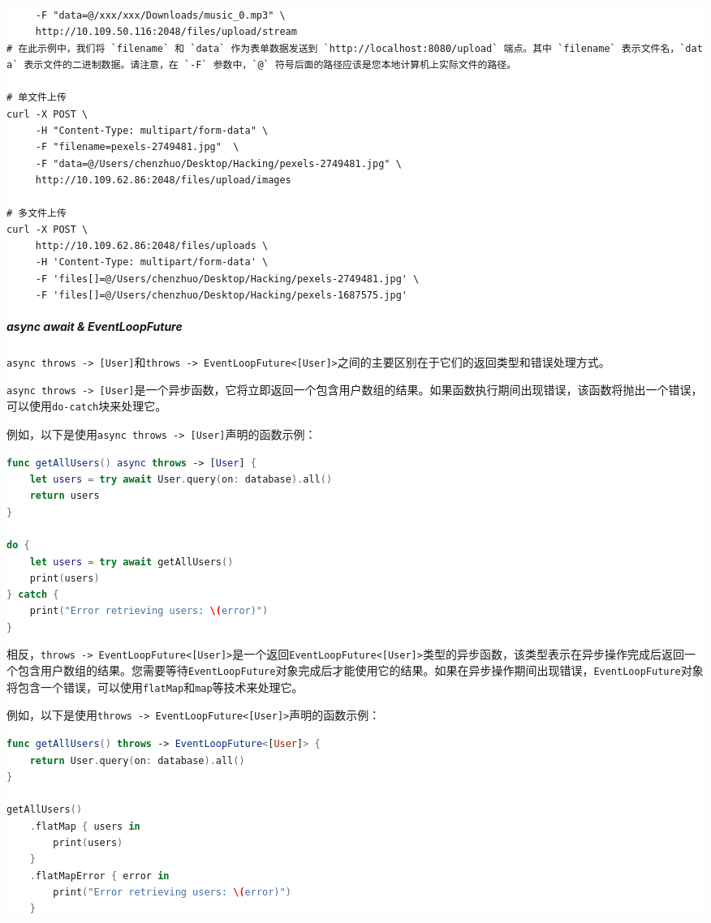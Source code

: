 ```
     -F "data=@/xxx/xxx/Downloads/music_0.mp3" \
     http://10.109.50.116:2048/files/upload/stream
# 在此示例中，我们将 `filename` 和 `data` 作为表单数据发送到 `http://localhost:8080/upload` 端点。其中 `filename` 表示文件名，`data` 表示文件的二进制数据。请注意，在 `-F` 参数中，`@` 符号后面的路径应该是您本地计算机上实际文件的路径。

# 单文件上传
curl -X POST \
     -H "Content-Type: multipart/form-data" \
     -F "filename=pexels-2749481.jpg"  \
     -F "data=@/Users/chenzhuo/Desktop/Hacking/pexels-2749481.jpg" \
     http://10.109.62.86:2048/files/upload/images

# 多文件上传
curl -X POST \
     http://10.109.62.86:2048/files/uploads \
     -H 'Content-Type: multipart/form-data' \
     -F 'files[]=@/Users/chenzhuo/Desktop/Hacking/pexels-2749481.jpg' \
     -F 'files[]=@/Users/chenzhuo/Desktop/Hacking/pexels-1687575.jpg'
```



##### async await & EventLoopFuture

`async throws -> [User]`和`throws -> EventLoopFuture<[User]>`之间的主要区别在于它们的返回类型和错误处理方式。

`async throws -> [User]`是一个异步函数，它将立即返回一个包含用户数组的结果。如果函数执行期间出现错误，该函数将抛出一个错误，可以使用`do-catch`块来处理它。

例如，以下是使用`async throws -> [User]`声明的函数示例：

```swift
func getAllUsers() async throws -> [User] {
    let users = try await User.query(on: database).all()
    return users
}

do {
    let users = try await getAllUsers()
    print(users)
} catch {
    print("Error retrieving users: \(error)")
}
```

相反，`throws -> EventLoopFuture<[User]>`是一个返回`EventLoopFuture<[User]>`类型的异步函数，该类型表示在异步操作完成后返回一个包含用户数组的结果。您需要等待`EventLoopFuture`对象完成后才能使用它的结果。如果在异步操作期间出现错误，`EventLoopFuture`对象将包含一个错误，可以使用`flatMap`和`map`等技术来处理它。

例如，以下是使用`throws -> EventLoopFuture<[User]>`声明的函数示例：

```swift
func getAllUsers() throws -> EventLoopFuture<[User]> {
    return User.query(on: database).all()
}

getAllUsers()
    .flatMap { users in
        print(users)
    }
    .flatMapError { error in
        print("Error retrieving users: \(error)")
    }
```
